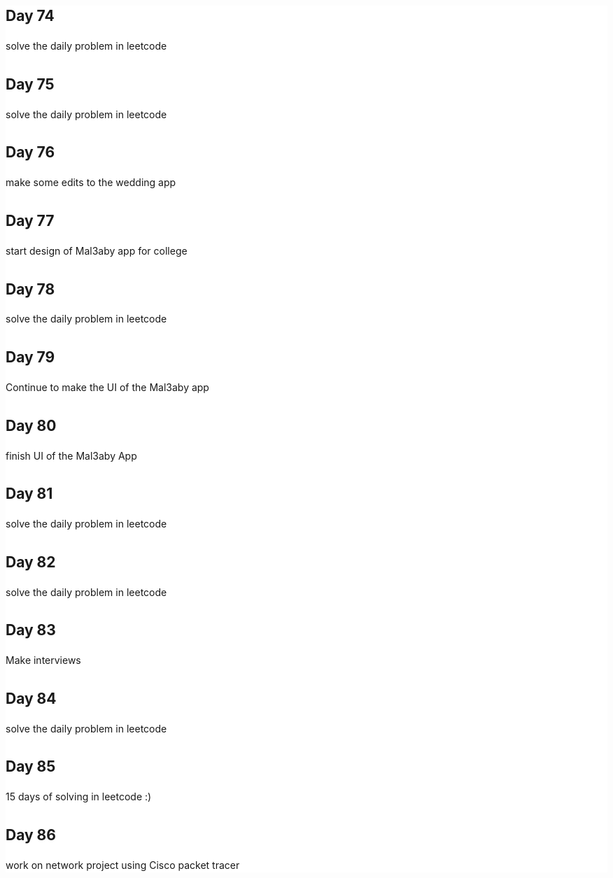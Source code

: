 ## Day 74
solve the daily problem in leetcode 
<br>
## Day 75
solve the daily problem in leetcode 
<br>

## Day 76
make some edits to the wedding app

## Day 77
start design of Mal3aby app for college
<br>
## Day 78
solve the daily problem in leetcode 
<br>
## Day 79
Continue to make the UI of the Mal3aby app

## Day 80
finish UI of the Mal3aby App

## Day 81
solve the daily problem in leetcode

## Day 82
solve the daily problem in leetcode

## Day 83 
Make interviews

## Day 84
solve the daily problem in leetcode

## Day 85
15 days of solving in leetcode :)


## Day 86
work on network project using Cisco packet tracer

